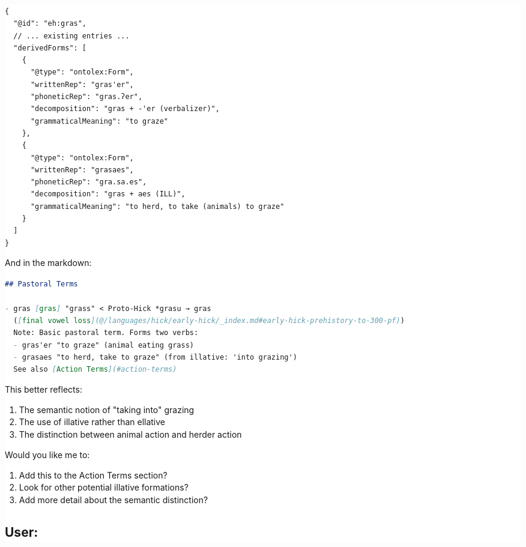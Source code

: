```jsonld
{
  "@id": "eh:gras",
  // ... existing entries ...
  "derivedForms": [
    {
      "@type": "ontolex:Form",
      "writtenRep": "gras'er",
      "phoneticRep": "gras.ʔer",
      "decomposition": "gras + -'er (verbalizer)",
      "grammaticalMeaning": "to graze"
    },
    {
      "@type": "ontolex:Form",
      "writtenRep": "grasaes",
      "phoneticRep": "gra.sa.es",
      "decomposition": "gras + aes (ILL)",
      "grammaticalMeaning": "to herd, to take (animals) to graze"
    }
  ]
}
```






And in the markdown:

```markdown
## Pastoral Terms

- gras [gras] "grass" < Proto-Hick *grasu → gras
  ([final vowel loss](@/languages/hick/early-hick/_index.md#early-hick-prehistory-to-300-pf))
  Note: Basic pastoral term. Forms two verbs:
  - gras'er "to graze" (animal eating grass)
  - grasaes "to herd, take to graze" (from illative: 'into grazing')
  See also [Action Terms](#action-terms)
```






This better reflects:
1. The semantic notion of "taking into" grazing
2. The use of illative rather than ellative
3. The distinction between animal action and herder action

Would you like me to:
1. Add this to the Action Terms section?
2. Look for other potential illative formations?
3. Add more detail about the semantic distinction?

## User:

